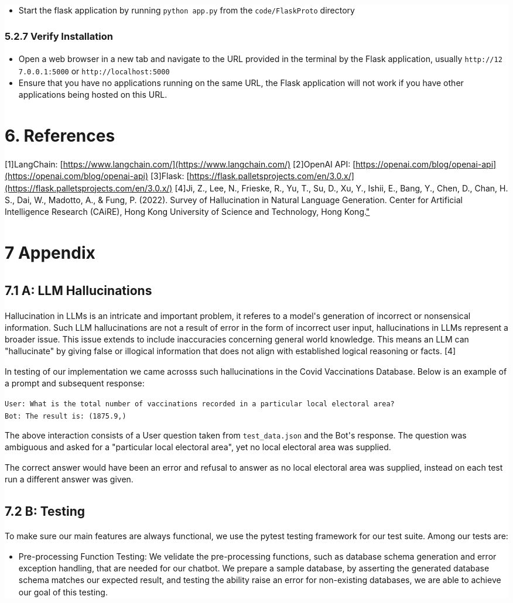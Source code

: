 - Start the flask application by running `python app.py` from the `code/FlaskProto` directory
### 5.2.7 Verify Installation
-  Open a web browser in a new tab and navigate to the URL provided in the terminal by the Flask application, usually `http://127.0.0.1:5000` or `http://localhost:5000`
- Ensure that you have no applications running on the same URL, the Flask application will not work if you have other applications being hosted on this URL.

# 6. References

\[1\]LangChain: [https://www.langchain.com/](https://www.langchain.com/)
\[2\]OpenAI API: [https://openai.com/blog/openai-api](https://openai.com/blog/openai-api)
\[3\]Flask: [https://flask.palletsprojects.com/en/3.0.x/](https://flask.palletsprojects.com/en/3.0.x/)
\[4\]Ji, Z., Lee, N., Frieske, R., Yu, T., Su, D., Xu, Y., Ishii, E., Bang, Y., Chen, D., Chan, H. S., Dai, W., Madotto, A., & Fung, P. (2022). Survey of Hallucination in Natural Language Generation. Center for Artificial Intelligence Research (CAiRE), Hong Kong University of Science and Technology, Hong Kong​​.["](https://dl.acm.org/doi/10.1145/3571730)

# 7 Appendix
## 7.1 A: LLM Hallucinations
Hallucination in LLMs is an intricate and important problem, it referes to a model's generation of incorrect or nonsensical information. Such LLM hallucinations are not a result of error in the form of incorrect user input, hallucinations in LLMs represent a broader issue. This issue extends to include inaccuracies concerning general world knowledge. This means an LLM can "hallucinate" by giving false or illogical information that does not align with established logical reasoning or facts. [4]

In testing of our implementation we came acrosss such hallucinations in the Covid Vaccinations Database. Below is an example of a prompt and subsequent response:
```txt
User: What is the total number of vaccinations recorded in a particular local electoral area?
Bot: The result is: (1875.9,)
```

The above interaction consists of a User question taken from `test_data.json` and the Bot's response. The question was ambiguous and asked for a "particular local electoral area", yet no local electoral area was supplied. 

The correct answer would have been an error and refusal to answer as no local electoral area was supplied, instead on each test run a different answer was given. 

## 7.2 B: Testing
To make sure our main features are always functional, we use the pytest testing framework for our test suite. Among our tests are: 

- Pre-processing Function Testing: We velidate the pre-processing functions, such as database schema generation and error exception handling, that are needed for our chatbot. We prepare a sample database, by asserting the generated database schema matches our expected result, and testing the ability raise an error for non-existing databases, we are able to achieve our goal of this testing.
